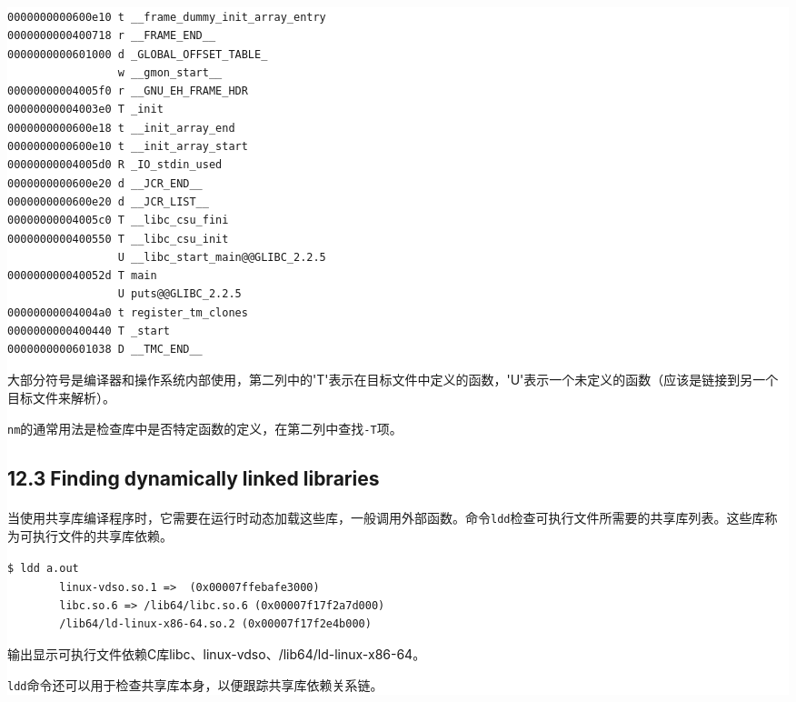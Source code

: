 ```shell
0000000000600e10 t __frame_dummy_init_array_entry
0000000000400718 r __FRAME_END__
0000000000601000 d _GLOBAL_OFFSET_TABLE_
                 w __gmon_start__
00000000004005f0 r __GNU_EH_FRAME_HDR
00000000004003e0 T _init
0000000000600e18 t __init_array_end
0000000000600e10 t __init_array_start
00000000004005d0 R _IO_stdin_used
0000000000600e20 d __JCR_END__
0000000000600e20 d __JCR_LIST__
00000000004005c0 T __libc_csu_fini
0000000000400550 T __libc_csu_init
                 U __libc_start_main@@GLIBC_2.2.5
000000000040052d T main
                 U puts@@GLIBC_2.2.5
00000000004004a0 t register_tm_clones
0000000000400440 T _start
0000000000601038 D __TMC_END__
```

大部分符号是编译器和操作系统内部使用，第二列中的'T'表示在目标文件中定义的函数，'U'表示一个未定义的函数（应该是链接到另一个目标文件来解析）。

`nm`的通常用法是检查库中是否特定函数的定义，在第二列中查找`-T`项。

## 12.3 Finding dynamically linked libraries

当使用共享库编译程序时，它需要在运行时动态加载这些库，一般调用外部函数。命令`ldd`检查可执行文件所需要的共享库列表。这些库称为可执行文件的共享库依赖。

```shell
$ ldd a.out
        linux-vdso.so.1 =>  (0x00007ffebafe3000)
        libc.so.6 => /lib64/libc.so.6 (0x00007f17f2a7d000)
        /lib64/ld-linux-x86-64.so.2 (0x00007f17f2e4b000)
```

输出显示可执行文件依赖C库libc、linux-vdso、/lib64/ld-linux-x86-64。

`ldd`命令还可以用于检查共享库本身，以便跟踪共享库依赖关系链。

